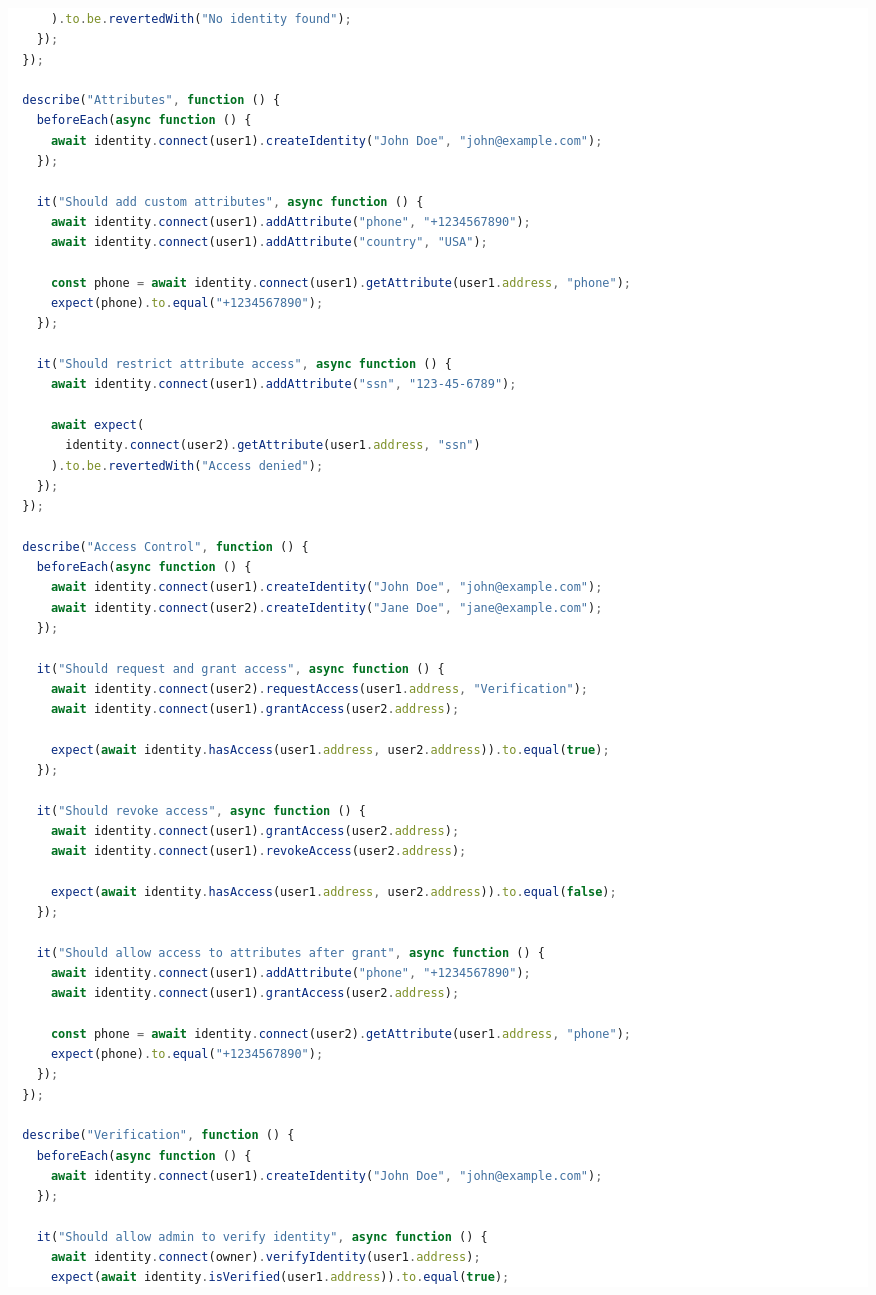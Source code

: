 ```javascript
      ).to.be.revertedWith("No identity found");
    });
  });

  describe("Attributes", function () {
    beforeEach(async function () {
      await identity.connect(user1).createIdentity("John Doe", "john@example.com");
    });

    it("Should add custom attributes", async function () {
      await identity.connect(user1).addAttribute("phone", "+1234567890");
      await identity.connect(user1).addAttribute("country", "USA");
      
      const phone = await identity.connect(user1).getAttribute(user1.address, "phone");
      expect(phone).to.equal("+1234567890");
    });

    it("Should restrict attribute access", async function () {
      await identity.connect(user1).addAttribute("ssn", "123-45-6789");
      
      await expect(
        identity.connect(user2).getAttribute(user1.address, "ssn")
      ).to.be.revertedWith("Access denied");
    });
  });

  describe("Access Control", function () {
    beforeEach(async function () {
      await identity.connect(user1).createIdentity("John Doe", "john@example.com");
      await identity.connect(user2).createIdentity("Jane Doe", "jane@example.com");
    });

    it("Should request and grant access", async function () {
      await identity.connect(user2).requestAccess(user1.address, "Verification");
      await identity.connect(user1).grantAccess(user2.address);
      
      expect(await identity.hasAccess(user1.address, user2.address)).to.equal(true);
    });

    it("Should revoke access", async function () {
      await identity.connect(user1).grantAccess(user2.address);
      await identity.connect(user1).revokeAccess(user2.address);
      
      expect(await identity.hasAccess(user1.address, user2.address)).to.equal(false);
    });

    it("Should allow access to attributes after grant", async function () {
      await identity.connect(user1).addAttribute("phone", "+1234567890");
      await identity.connect(user1).grantAccess(user2.address);
      
      const phone = await identity.connect(user2).getAttribute(user1.address, "phone");
      expect(phone).to.equal("+1234567890");
    });
  });

  describe("Verification", function () {
    beforeEach(async function () {
      await identity.connect(user1).createIdentity("John Doe", "john@example.com");
    });

    it("Should allow admin to verify identity", async function () {
      await identity.connect(owner).verifyIdentity(user1.address);
      expect(await identity.isVerified(user1.address)).to.equal(true);
```